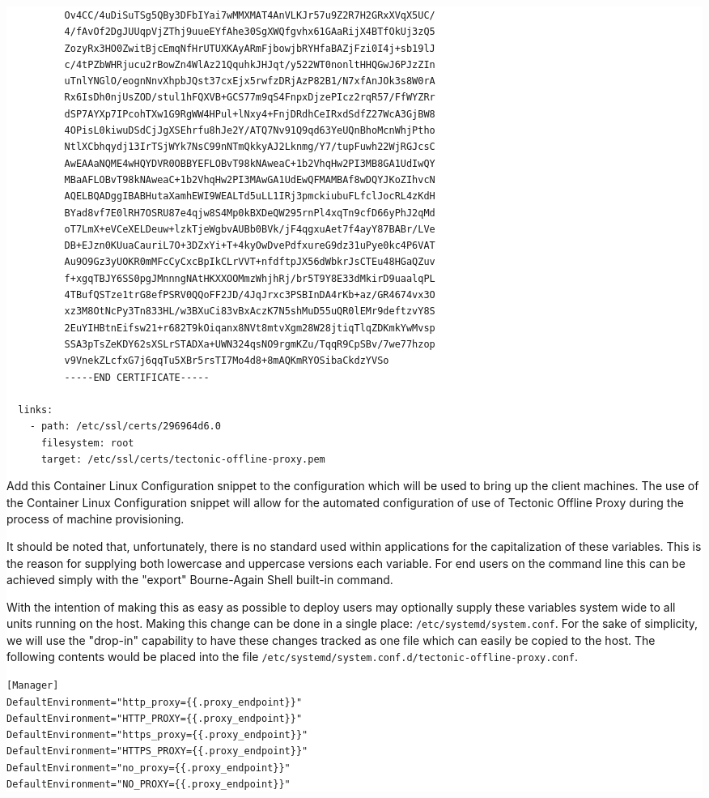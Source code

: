 ```
          Ov4CC/4uDiSuTSg5QBy3DFbIYai7wMMXMAT4AnVLKJr57u9Z2R7H2GRxXVqX5UC/
          4/fAvOf2DgJUUqpVjZThj9uueEYfAhe30SgXWQfgvhx61GAaRijX4BTfOkUj3zQ5
          ZozyRx3HO0ZwitBjcEmqNfHrUTUXKAyARmFjbowjbRYHfaBAZjFzi0I4j+sb19lJ
          c/4tPZbWHRjucu2rBowZn4WlAz21QquhkJHJqt/y522WT0nonltHHQGwJ6PJzZIn
          uTnlYNGlO/eognNnvXhpbJQst37cxEjx5rwfzDRjAzP82B1/N7xfAnJOk3s8W0rA
          Rx6IsDh0njUsZOD/stul1hFQXVB+GCS77m9qS4FnpxDjzePIcz2rqR57/FfWYZRr
          dSP7AYXp7IPcohTXw1G9RgWW4HPul+lNxy4+FnjDRdhCeIRxdSdfZ27WcA3GjBW8
          4OPisL0kiwuDSdCjJgXSEhrfu8hJe2Y/ATQ7Nv91Q9qd63YeUQnBhoMcnWhjPtho
          NtlXCbhqydj13IrTSjWYk7NsC99nNTmQkkyAJ2Lknmg/Y7/tupFuwh22WjRGJcsC
          AwEAAaNQME4wHQYDVR0OBBYEFLOBvT98kNAweaC+1b2VhqHw2PI3MB8GA1UdIwQY
          MBaAFLOBvT98kNAweaC+1b2VhqHw2PI3MAwGA1UdEwQFMAMBAf8wDQYJKoZIhvcN
          AQELBQADggIBABHutaXamhEWI9WEALTd5uLL1IRj3pmckiubuFLfclJocRL4zKdH
          BYad8vf7E0lRH7OSRU87e4qjw8S4Mp0kBXDeQW295rnPl4xqTn9cfD66yPhJ2qMd
          oT7LmX+eVCeXELDeuw+lzkTjeWgbvAUBb0BVk/jF4qgxuAet7f4ayY87BABr/LVe
          DB+EJzn0KUuaCauriL7O+3DZxYi+T+4kyOwDvePdfxureG9dz31uPye0kc4P6VAT
          Au9O9Gz3yUOKR0mMFcCyCxcBpIkCLrVVT+nfdftpJX56dWbkrJsCTEu48HGaQZuv
          f+xgqTBJY6SS0pgJMnnngNAtHKXXOOMmzWhjhRj/br5T9Y8E33dMkirD9uaalqPL
          4TBufQSTze1trG8efPSRV0QQoFF2JD/4JqJrxc3PSBInDA4rKb+az/GR4674vx3O
          xz3M8OtNcPy3Tn833HL/w3BXuCi83vBxAczK7N5shMuD55uQR0lEMr9deftzvY8S
          2EuYIHBtnEifsw21+r682T9kOiqanx8NVt8mtvXgm28W28jtiqTlqZDKmkYwMvsp
          SSA3pTsZeKDY62sXSLrSTADXa+UWN324qsNO9rgmKZu/TqqR9CpSBv/7we77hzop
          v9VnekZLcfxG7j6qqTu5XBr5rsTI7Mo4d8+8mAQKmRYOSibaCkdzYVSo
          -----END CERTIFICATE-----

  links:
    - path: /etc/ssl/certs/296964d6.0
      filesystem: root
      target: /etc/ssl/certs/tectonic-offline-proxy.pem

```

Add this Container Linux Configuration snippet to the configuration which will be used to bring up the client machines. The use of the Container Linux Configuration snippet will allow for the automated configuration of use of Tectonic Offline Proxy during the process of machine provisioning.

It should be noted that, unfortunately, there is no standard used within applications for the capitalization of these variables. This is the reason for supplying both lowercase and uppercase versions each variable. For end users on the command line this can be achieved simply with the "export" Bourne-Again Shell built-in command.

With the intention of making this as easy as possible to deploy users may optionally supply these variables system wide to all units running on the host. Making this change can be done in a single place: `/etc/systemd/system.conf`. For the sake of simplicity, we will use the "drop-in" capability to have these changes tracked as one file which can easily be copied to the host. The following contents would be placed into the file `/etc/systemd/system.conf.d/tectonic-offline-proxy.conf`.

```
[Manager]
DefaultEnvironment="http_proxy={{.proxy_endpoint}}"
DefaultEnvironment="HTTP_PROXY={{.proxy_endpoint}}"
DefaultEnvironment="https_proxy={{.proxy_endpoint}}"
DefaultEnvironment="HTTPS_PROXY={{.proxy_endpoint}}"
DefaultEnvironment="no_proxy={{.proxy_endpoint}}"
DefaultEnvironment="NO_PROXY={{.proxy_endpoint}}"
```


[quay-offline]: https://quay.io/repository/coreosinc/tectonic-offline-proxy
[appendix-b]: offline-proxy-appendices.md#appendix-b-manual-configuration-ofclients
[appendix-a]: offline-proxy-appendices.md#appendix-a-anchoring-a-certificate-authority-manually